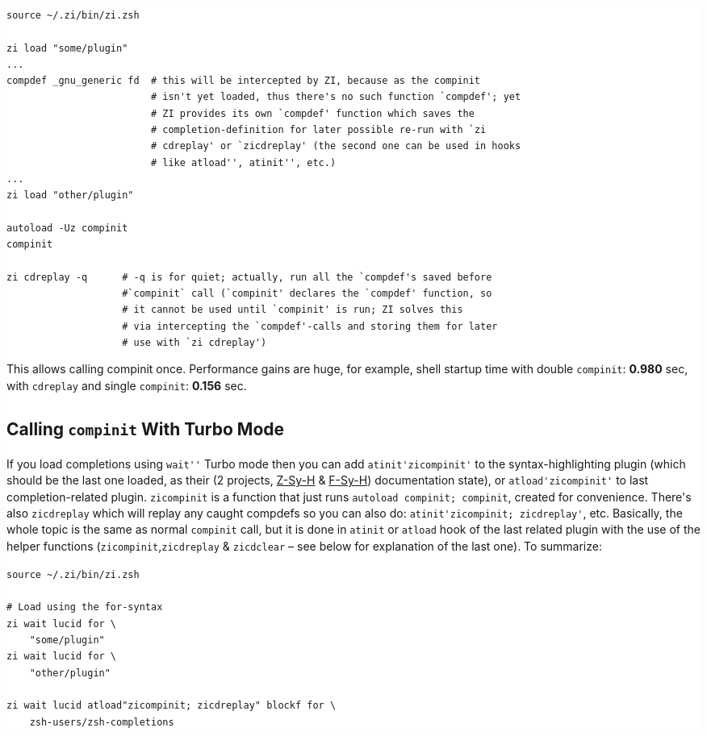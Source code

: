 ```shell
source ~/.zi/bin/zi.zsh

zi load "some/plugin"
...
compdef _gnu_generic fd  # this will be intercepted by ZI, because as the compinit
                         # isn't yet loaded, thus there's no such function `compdef'; yet
                         # ZI provides its own `compdef' function which saves the
                         # completion-definition for later possible re-run with `zi
                         # cdreplay' or `zicdreplay' (the second one can be used in hooks
                         # like atload'', atinit'', etc.)
...
zi load "other/plugin"

autoload -Uz compinit
compinit

zi cdreplay -q      # -q is for quiet; actually, run all the `compdef's saved before
                    #`compinit` call (`compinit' declares the `compdef' function, so
                    # it cannot be used until `compinit' is run; ZI solves this
                    # via intercepting the `compdef'-calls and storing them for later
                    # use with `zi cdreplay')
```

This allows calling compinit once.
Performance gains are huge, for example, shell startup time with double `compinit`: **0.980** sec, with
`cdreplay` and single `compinit`: **0.156** sec.

## Calling `compinit` With Turbo Mode

If you load completions using `wait''` Turbo mode then you can add
`atinit'zicompinit'` to the syntax-highlighting plugin (which should be the last
one loaded, as their (2 projects, [Z-Sy-H](https://github.com/zsh-users/zsh-syntax-highlighting) & [F-Sy-H](https://github.com/z-shell/F-Sy-H))
documentation state), or `atload'zicompinit'` to last
completion-related plugin. `zicompinit` is a function that just runs `autoload compinit; compinit`, created for convenience. There's also `zicdreplay` which
will replay any caught compdefs so you can also do: `atinit'zicompinit; zicdreplay'`, etc. Basically, the whole topic is the same as normal `compinit` call,
but it is done in `atinit` or `atload` hook of the last related plugin with the use of the
helper functions (`zicompinit`,`zicdreplay` & `zicdclear` – see below for explanation
of the last one). To summarize:

```shell
source ~/.zi/bin/zi.zsh

# Load using the for-syntax
zi wait lucid for \
    "some/plugin"
zi wait lucid for \
    "other/plugin"

zi wait lucid atload"zicompinit; zicdreplay" blockf for \
    zsh-users/zsh-completions
```

